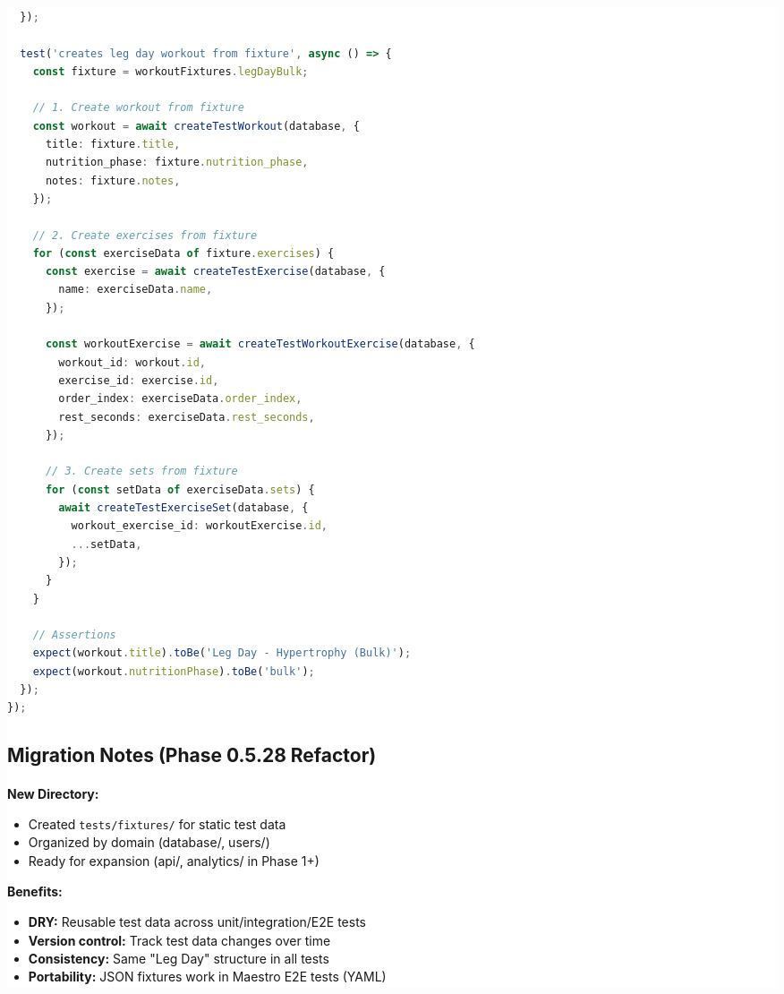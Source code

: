 ```typescript
  });

  test('creates leg day workout from fixture', async () => {
    const fixture = workoutFixtures.legDayBulk;

    // 1. Create workout from fixture
    const workout = await createTestWorkout(database, {
      title: fixture.title,
      nutrition_phase: fixture.nutrition_phase,
      notes: fixture.notes,
    });

    // 2. Create exercises from fixture
    for (const exerciseData of fixture.exercises) {
      const exercise = await createTestExercise(database, {
        name: exerciseData.name,
      });

      const workoutExercise = await createTestWorkoutExercise(database, {
        workout_id: workout.id,
        exercise_id: exercise.id,
        order_index: exerciseData.order_index,
        rest_seconds: exerciseData.rest_seconds,
      });

      // 3. Create sets from fixture
      for (const setData of exerciseData.sets) {
        await createTestExerciseSet(database, {
          workout_exercise_id: workoutExercise.id,
          ...setData,
        });
      }
    }

    // Assertions
    expect(workout.title).toBe('Leg Day - Hypertrophy (Bulk)');
    expect(workout.nutritionPhase).toBe('bulk');
  });
});
```

## Migration Notes (Phase 0.5.28 Refactor)

**New Directory:**

- Created `tests/fixtures/` for static test data
- Organized by domain (database/, users/)
- Ready for expansion (api/, analytics/ in Phase 1+)

**Benefits:**

- **DRY:** Reusable test data across unit/integration/E2E tests
- **Version control:** Track test data changes over time
- **Consistency:** Same "Leg Day" structure in all tests
- **Portability:** JSON fixtures work in Maestro E2E tests (YAML)
